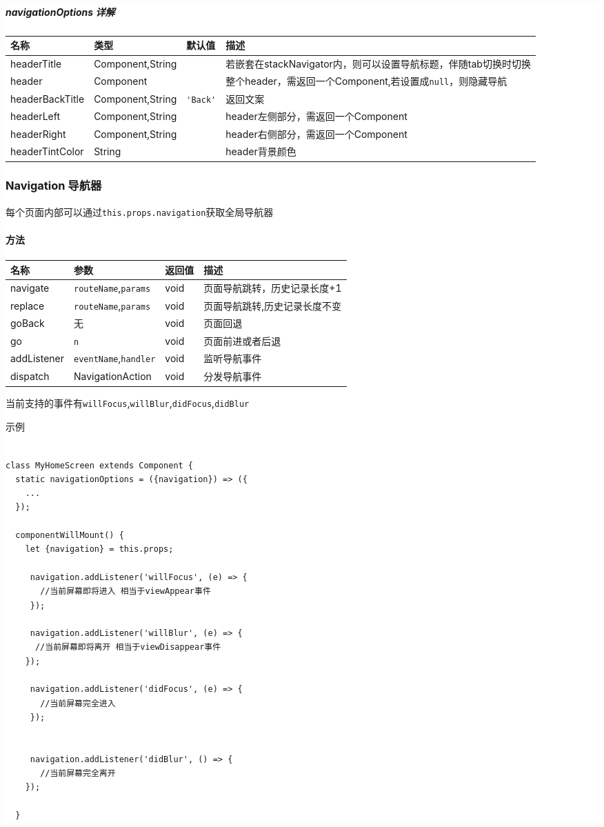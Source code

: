 ##### navigationOptions 详解

|名称|类型|默认值|描述|
|:---------------|:--------|:----|:----------|
|headerTitle|Component,String ||若嵌套在stackNavigator内，则可以设置导航标题，伴随tab切换时切换|
|header|Component||整个header，需返回一个Component,若设置成`null`，则隐藏导航|
|headerBackTitle| Component,String|`'Back'`|返回文案|
|headerLeft| Component,String||header左侧部分，需返回一个Component|
|headerRight| Component,String|| header右侧部分，需返回一个Component|
|headerTintColor| String ||header背景颜色|

### Navigation 导航器

每个页面内部可以通过`this.props.navigation`获取全局导航器

#### 方法

|名称|参数|返回值|描述|
|:---------------|:----------|:----------|:----------|
|navigate|`routeName`,`params`|void|页面导航跳转，历史记录长度+1|
|replace|`routeName`,`params`|void|页面导航跳转,历史记录长度不变|
|goBack|无|void|页面回退|
|go|`n`|void|页面前进或者后退|
|addListener|`eventName`,`handler`|void|监听导航事件|
|dispatch|NavigationAction|void|分发导航事件|

当前支持的事件有`willFocus`,`willBlur`,`didFocus`,`didBlur`

示例

```

class MyHomeScreen extends Component {
  static navigationOptions = ({navigation}) => ({
    ...
  });

  componentWillMount() {
    let {navigation} = this.props;

     navigation.addListener('willFocus', (e) => {
       //当前屏幕即将进入 相当于viewAppear事件
     });

     navigation.addListener('willBlur', (e) => {
      //当前屏幕即将离开 相当于viewDisappear事件
    });

     navigation.addListener('didFocus', (e) => {
       //当前屏幕完全进入
     });


     navigation.addListener('didBlur', () => {
       //当前屏幕完全离开
    });

  }
```